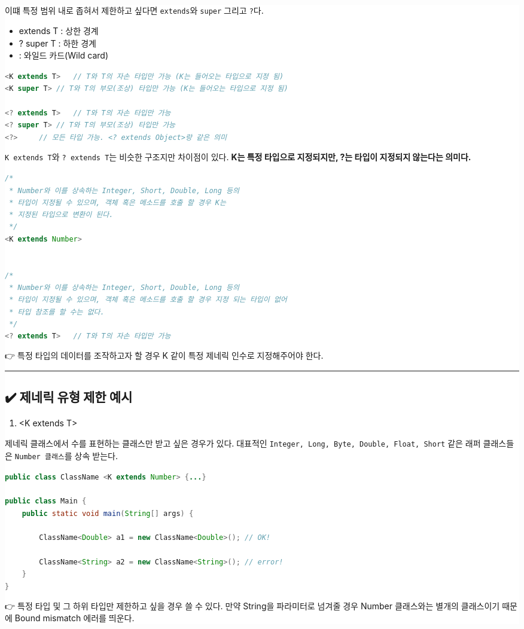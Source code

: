 
이떄 특정 범위 내로 좁혀서 제한하고 싶다면 `extends`와 `super` 그리고 `?`다.

- extends T : 상한 경계
- ? super T : 하한 경계
- <?> : 와일드 카드(Wild card)
```java
<K extends T>	// T와 T의 자손 타입만 가능 (K는 들어오는 타입으로 지정 됨)
<K super T>	// T와 T의 부모(조상) 타입만 가능 (K는 들어오는 타입으로 지정 됨)
 
<? extends T>	// T와 T의 자손 타입만 가능
<? super T>	// T와 T의 부모(조상) 타입만 가능
<?>		// 모든 타입 가능. <? extends Object>랑 같은 의미
```
`K extends T`와 `? extends T`는 비슷한 구조지만 차이점이 있다. **K는 특정 타입으로 지정되지만, ?는 타입이 지정되지 않는다는 의미다.**
```java
/*
 * Number와 이를 상속하는 Integer, Short, Double, Long 등의
 * 타입이 지정될 수 있으며, 객체 혹은 메소드를 호출 할 경우 K는
 * 지정된 타입으로 변환이 된다.
 */
<K extends Number>
 
 
/*
 * Number와 이를 상속하는 Integer, Short, Double, Long 등의
 * 타입이 지정될 수 있으며, 객체 혹은 메소드를 호출 할 경우 지정 되는 타입이 없어
 * 타입 참조를 할 수는 없다.
 */
<? extends T>	// T와 T의 자손 타입만 가능
```
:point_right: 특정 타입의 데이터를 조작하고자 할 경우 K 같이 특정 제네릭 인수로 지정해주어야 한다.
***
## ✔️ 제네릭 유형 제한 예시
1. &lt;K extends T>

제네릭 클래스에서 수를 표현하는 클래스만 받고 싶은 경우가 있다. 대표적인 `Integer, Long, Byte, Double, Float, Short` 같은 래퍼 클래스들은 `Number 클래스`를 상속 받는다.
```java
public class ClassName <K extends Number> {...}

public class Main {
	public static void main(String[] args) {
 
		ClassName<Double> a1 = new ClassName<Double>();	// OK!
 
		ClassName<String> a2 = new ClassName<String>();	// error!
	}
}
```
:point_right: 특정 타입 및 그 하위 타입만 제한하고 싶을 경우 쓸 수 있다. 만약 String을 파라미터로 넘겨줄 경우 Number 클래스와는 별개의 클래스이기 때문에 Bound mismatch 에러를 띄운다.
